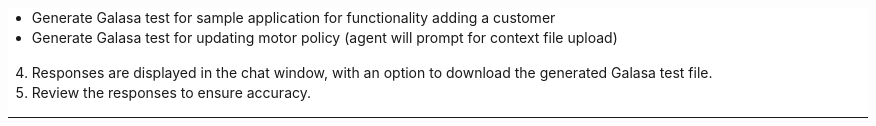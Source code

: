   - Generate Galasa test for sample application for functionality adding a customer
  - Generate Galasa test for updating motor policy (agent will prompt for context file upload)

 4. Responses are displayed in the chat window, with an option to download the generated Galasa test file.
 5. Review the responses to ensure accuracy.
 
------------------------------------------------------------

